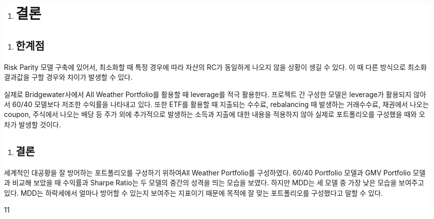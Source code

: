 1. # **결론**
1) ## **한계점**
Risk Parity 모델 구축에 있어서, 최소화할 때 특정 경우에 따라 자산의 RC가 동일하게 나오지 않을 상황이 생길 수 있다. 이 때 다른 방식으로 최소화 결과값을 구할 경우와 차이가 발생할 수 있다. 

실제로 Bridgewater사에서 All Weather Portfolio를 활용할 때 leverage를 적극 활용한다. 프로젝트 간 구성한 모델은 leverage가 활용되지 않아서 60/40 모델보다 저조한 수익률을 나타내고 있다. 또한 ETF를 활용할 때 지출되는 수수료, rebalancing 때 발생하는 거래수수료, 채권에서 나오는 coupon, 주식에서 나오는 배당 등 주가 외에 추가적으로 발생하는 소득과 지출에 대한 내용을 적용하지 않아 실제로 포트폴리오를 구성했을 때와 오차가 발생할 것이다.
1) ## **결론**
세계적인 대공황을 잘 방어하는 포트폴리오를 구성하기 위하여All Weather Portfolio를 구성하였다. 60/40 Portfolio 모델과 GMV Portfolio 모델과 비교해 보았을 때 수익률과 Sharpe Ratio는 두 모델의 중간의 성격을 띄는 모습을 보였다. 하지만 MDD는 세 모델 중 가장 낮은 모습을 보여주고 있다. MDD는 하락세에서 얼마나 방어할 수 있는지 보여주는 지표이기 때문에 목적에 잘 맞는 포트폴리오를 구성했다고 말할 수 있다.

11


